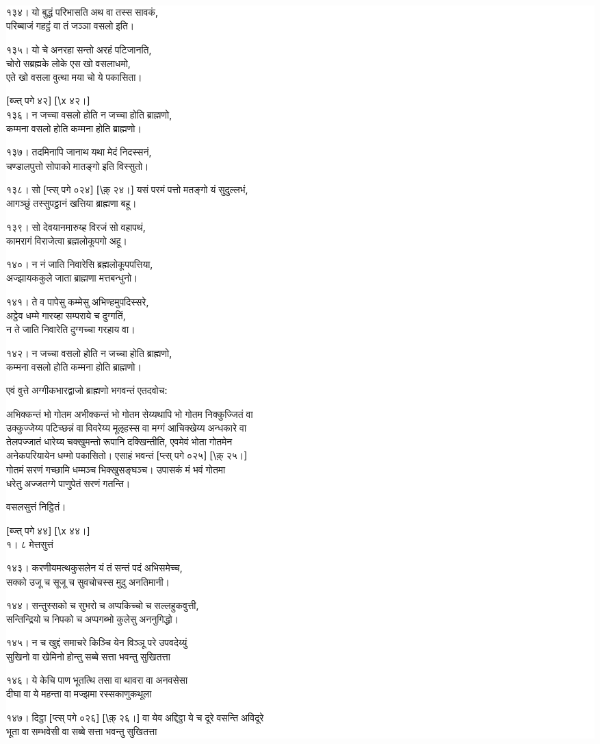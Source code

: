१३४। यो बुद्धं परिभासति अथ वा तस्स सावकं,   
परिब्बाजं गहट्ठं वा तं जञ्ञा वसलो इति।   
    
१३५। यो चे अनरहा सन्तो अरहं पटिजानति,   
चोरो सब्रह्मके लोके एस खो वसलाधमो,   
एते खो वसला वुत्था मया चो ये पकासिता।   
    
[ब्ज्त् पगे ४२] [\x ४२।]       
१३६। न जच्चा वसलो होति न जच्चा होति ब्राह्मणो,   
कम्मना वसलो होति कम्मना होति ब्राह्मणो।   
    
१३७। तदमिनापि जानाथ यथा मेदं निदस्सनं,   
चण्डालपुत्तो सोपाको मातङ्गो इति विस्सुतो।   
    
१३८। सो [प्त्स् पगे ०२४] [\क़् २४।] यसं परमं पत्तो मतङ्गो यं सुदुल्लभं,   
आगञ्छुं तस्सुपट्ठानं खत्तिया ब्राह्मणा बहू।   
    
१३९। सो देवयानमारुय्ह विरजं सो वहापथं,   
कामरागं विराजेत्वा ब्रह्मलोकूपगो अहू।   
    
१४०। न नं जाति निवारेसि ब्रह्मलोकूपपत्तिया,   
अज्झायककुले जाता ब्राह्मणा मत्तबन्धुनो।   
    
१४१। ते व पापेसु कम्मेसु अभिण्हमुपदिस्सरे,   
अट्ठेव धम्मे गारय्हा सम्पराये च दुग्गतिं,   
न ते जाति निवारेति दुग्गच्चा गरहाय वा।   
    
१४२। न जच्चा वसलो होति न जच्चा होति ब्राह्मणो,   
कम्मना वसलो होति कम्मना होति ब्राह्मणो।   
    
एवं वुत्ते अग्गीकभारद्वाजो ब्राह्मणो भगवन्तं एतदवोच:   
    
अभिक्कन्तं भो गोतम अभीक्कन्तं भो गोतम सेय्यथापि भो गोतम निक्कुज्जितं वा  
उक्कुज्जेय्य पटिच्छन्नं वा विवरेय्य मूऌहस्स वा मग्गं आचिक्खेय्य अन्धकारे वा  
तेलपज्जातं धारेय्य चक्खुमन्तो रूपानि दक्खिन्तीति, एवमेवं भोता गोतमेन  
अनेकपरियायेन धम्मो पकासितो। एसाहं भवन्तं [प्त्स् पगे ०२५] [\क़् २५।]       
गोतमं सरणं गच्छामि धम्मञ्च भिक्खुसङ्घञ्च। उपासकं मं भवं गोतमा  
धरेतु अज्जतग्गे पाणुपेतं सरणं गतन्ति।   
    
वसलसुत्तं निट्ठितं।   
    
[ब्ज्त् पगे ४४] [\x ४४।]       
१। ८ मेत्तसुत्तं  
    
१४३। करणीयमत्थकुसलेन यं तं सन्तं पदं अभिसमेच्च,   
सक्को उजू च सूजू च सुवचोचस्स मुदु अनतिमानी।   
    
१४४। सन्तुस्सको च सुभरो च अप्पकिच्चो च सल्लहुकवुत्ती,   
सन्तिन्द्रियो च निपको च अप्पगब्भो कुलेसु अननुगिद्धो।   
    
१४५। न च खुद्दं समाचरे किञ्चि येन विञ्ञू परे उपवदेय्युं  
सुखिनो वा खेमिनो होन्तु सब्बे सत्ता भवन्तु सुखितत्ता  
    
१४६। ये केचि पाण भूतत्थि तसा वा थावरा वा अनवसेसा  
दीघा वा ये महन्ता वा मज्झमा रस्सकाणुकथूला  
    
१४७। दिट्ठा [प्त्स् पगे ०२६] [\क़् २६।] वा येव अद्दिट्ठा ये च दूरे वसन्ति अविदूरे  
भूता वा सम्भवेसी वा सब्बे सत्ता भवन्तु सुखितत्ता  
    